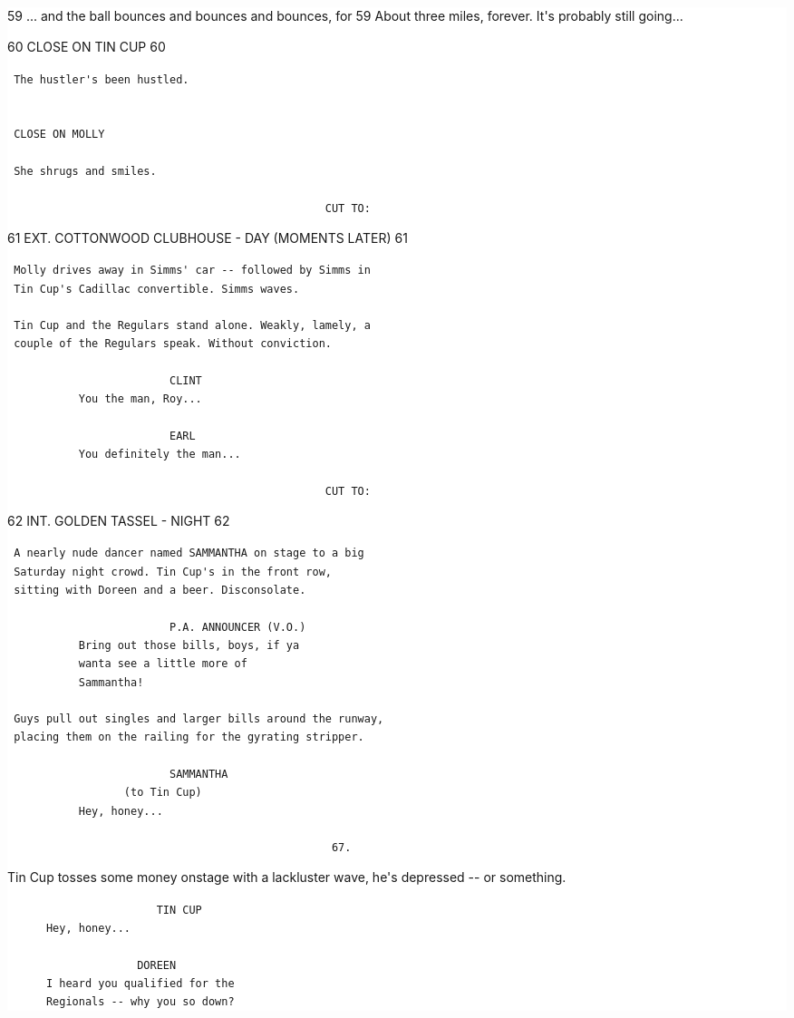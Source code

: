 59   ... and the ball bounces and bounces and bounces, for    59
     About three miles, forever. It's probably still going...


60   CLOSE ON TIN CUP                                            60

     The hustler's been hustled.


     CLOSE ON MOLLY

     She shrugs and smiles.

                                                     CUT TO:


61   EXT. COTTONWOOD CLUBHOUSE - DAY (MOMENTS LATER)             61

     Molly drives away in Simms' car -- followed by Simms in
     Tin Cup's Cadillac convertible. Simms waves.

     Tin Cup and the Regulars stand alone. Weakly, lamely, a
     couple of the Regulars speak. Without conviction.

                             CLINT
               You the man, Roy...

                             EARL
               You definitely the man...

                                                     CUT TO:


62   INT. GOLDEN TASSEL - NIGHT                                  62

     A nearly nude dancer named SAMMANTHA on stage to a big
     Saturday night crowd. Tin Cup's in the front row,
     sitting with Doreen and a beer. Disconsolate.

                             P.A. ANNOUNCER (V.O.)
               Bring out those bills, boys, if ya
               wanta see a little more of
               Sammantha!

     Guys pull out singles and larger bills around the runway,
     placing them on the railing for the gyrating stripper.

                             SAMMANTHA
                      (to Tin Cup)
               Hey, honey...

                                                      67.

Tin Cup tosses some money onstage with a lackluster
wave, he's depressed -- or something.

                           TIN CUP
          Hey, honey...

                        DOREEN
          I heard you qualified for the
          Regionals -- why you so down?
